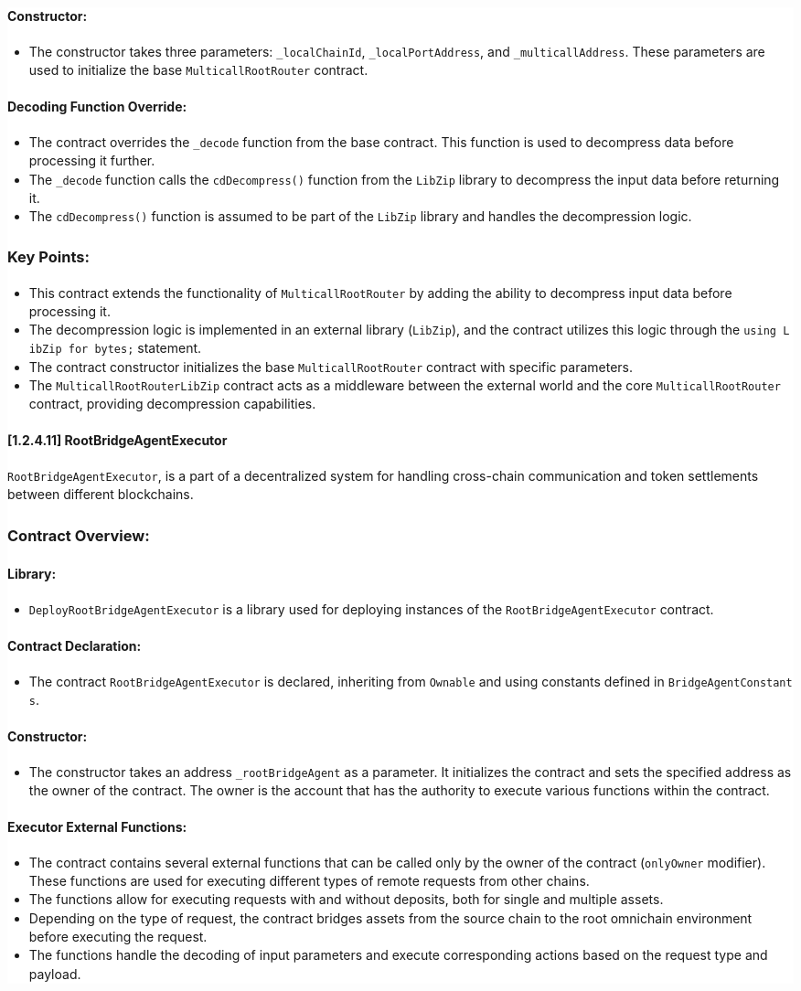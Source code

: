 ####  **Constructor:**
   - The constructor takes three parameters: `_localChainId`, `_localPortAddress`, and `_multicallAddress`. These parameters are used to initialize the base `MulticallRootRouter` contract.

####  **Decoding Function Override:**
   - The contract overrides the `_decode` function from the base contract. This function is used to decompress data before processing it further.
   - The `_decode` function calls the `cdDecompress()` function from the `LibZip` library to decompress the input data before returning it.
   - The `cdDecompress()` function is assumed to be part of the `LibZip` library and handles the decompression logic.

### Key Points:
- This contract extends the functionality of `MulticallRootRouter` by adding the ability to decompress input data before processing it.
- The decompression logic is implemented in an external library (`LibZip`), and the contract utilizes this logic through the `using LibZip for bytes;` statement.
- The contract constructor initializes the base `MulticallRootRouter` contract with specific parameters.
- The `MulticallRootRouterLibZip` contract acts as a middleware between the external world and the core `MulticallRootRouter` contract, providing decompression capabilities.

#### [1.2.4.11] RootBridgeAgentExecutor

`RootBridgeAgentExecutor`, is a part of a decentralized system for handling cross-chain communication and token settlements between different blockchains.

### Contract Overview:

####  **Library:**
   - `DeployRootBridgeAgentExecutor` is a library used for deploying instances of the `RootBridgeAgentExecutor` contract.

####  **Contract Declaration:**
   - The contract `RootBridgeAgentExecutor` is declared, inheriting from `Ownable` and using constants defined in `BridgeAgentConstants`.

####  **Constructor:**
   - The constructor takes an address `_rootBridgeAgent` as a parameter. It initializes the contract and sets the specified address as the owner of the contract. The owner is the account that has the authority to execute various functions within the contract.

####  **Executor External Functions:**
   - The contract contains several external functions that can be called only by the owner of the contract (`onlyOwner` modifier). These functions are used for executing different types of remote requests from other chains.
   - The functions allow for executing requests with and without deposits, both for single and multiple assets.
   - Depending on the type of request, the contract bridges assets from the source chain to the root omnichain environment before executing the request.
   - The functions handle the decoding of input parameters and execute corresponding actions based on the request type and payload.
